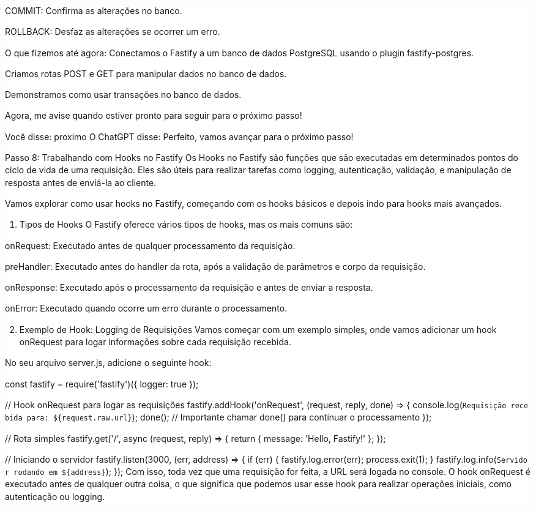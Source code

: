 COMMIT: Confirma as alterações no banco.

ROLLBACK: Desfaz as alterações se ocorrer um erro.

O que fizemos até agora:
Conectamos o Fastify a um banco de dados PostgreSQL usando o plugin fastify-postgres.

Criamos rotas POST e GET para manipular dados no banco de dados.

Demonstramos como usar transações no banco de dados.

Agora, me avise quando estiver pronto para seguir para o próximo passo!

Você disse:
proximo
O ChatGPT disse:
Perfeito, vamos avançar para o próximo passo!

Passo 8: Trabalhando com Hooks no Fastify
Os Hooks no Fastify são funções que são executadas em determinados pontos do ciclo de vida de uma requisição. Eles são úteis para realizar tarefas como logging, autenticação, validação, e manipulação de resposta antes de enviá-la ao cliente.

Vamos explorar como usar hooks no Fastify, começando com os hooks básicos e depois indo para hooks mais avançados.

1. Tipos de Hooks
O Fastify oferece vários tipos de hooks, mas os mais comuns são:

onRequest: Executado antes de qualquer processamento da requisição.

preHandler: Executado antes do handler da rota, após a validação de parâmetros e corpo da requisição.

onResponse: Executado após o processamento da requisição e antes de enviar a resposta.

onError: Executado quando ocorre um erro durante o processamento.

2. Exemplo de Hook: Logging de Requisições
Vamos começar com um exemplo simples, onde vamos adicionar um hook onRequest para logar informações sobre cada requisição recebida.

No seu arquivo server.js, adicione o seguinte hook:

const fastify = require('fastify')({ logger: true });

// Hook onRequest para logar as requisições
fastify.addHook('onRequest', (request, reply, done) => {
  console.log(`Requisição recebida para: ${request.raw.url}`);
  done(); // Importante chamar done() para continuar o processamento
});

// Rota simples
fastify.get('/', async (request, reply) => {
  return { message: 'Hello, Fastify!' };
});

// Iniciando o servidor
fastify.listen(3000, (err, address) => {
  if (err) {
    fastify.log.error(err);
    process.exit(1);
  }
  fastify.log.info(`Servidor rodando em ${address}`);
});
Com isso, toda vez que uma requisição for feita, a URL será logada no console. O hook onRequest é executado antes de qualquer outra coisa, o que significa que podemos usar esse hook para realizar operações iniciais, como autenticação ou logging.
